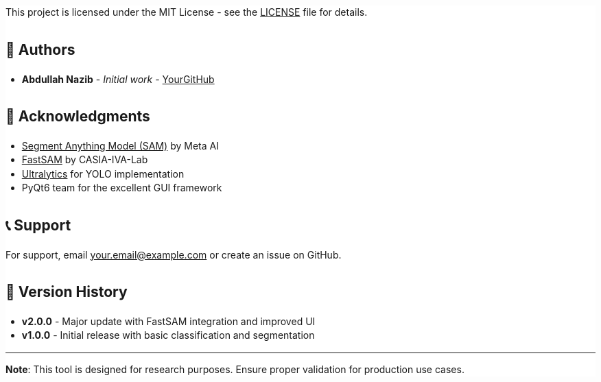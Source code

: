 This project is licensed under the MIT License - see the [LICENSE](LICENSE) file for details.

## 👥 Authors

- **Abdullah Nazib** - *Initial work* - [YourGitHub](https://github.com/nazib)

## 🙏 Acknowledgments

- [Segment Anything Model (SAM)](https://github.com/facebookresearch/segment-anything) by Meta AI
- [FastSAM](https://github.com/CASIA-IVA-Lab/FastSAM) by CASIA-IVA-Lab
- [Ultralytics](https://github.com/ultralytics/ultralytics) for YOLO implementation
- PyQt6 team for the excellent GUI framework

## 📞 Support

For support, email your.email@example.com or create an issue on GitHub.

## 🔄 Version History

- **v2.0.0** - Major update with FastSAM integration and improved UI
- **v1.0.0** - Initial release with basic classification and segmentation

---

**Note**: This tool is designed for research purposes. Ensure proper validation for production use cases.
